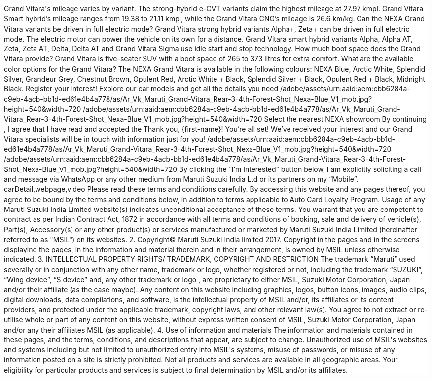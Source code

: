 Grand Vitara's mileage varies by variant. The strong-hybrid e-CVT variants claim the highest mileage at 27.97 kmpl. Grand Vitara Smart hybrid’s mileage ranges from 19.38 to 21.11 kmpl, while the Grand Vitara CNG’s mileage is 26.6 km/kg.
Can the NEXA Grand Vitara variants be driven in full electric mode?
Grand Vitara strong hybrid variants Alpha+, Zeta+ can be driven in full electric mode. The electric motor can power the vehicle on its own for a distance. Grand Vitara smart hybrid variants Alpha, Alpha AT, Zeta, Zeta AT, Delta, Delta AT and Grand Vitara Sigma use idle start and stop technology.
How much boot space does the Grand Vitara provide?
Grand Vitara is five-seater SUV with a boot space of 265 to 373 litres for extra comfort.
What are the available color options for the Grand Vitara?
The NEXA Grand Vitara is available in the following colours: NEXA Blue, Arctic White, Splendid Silver, Grandeur Grey, Chestnut Brown, Opulent Red, Arctic White + Black, Splendid Silver + Black, Opulent Red + Black, Midnight Black.
Register your interest!
Explore our car models and get all the details you need
/adobe/assets/urn:aaid:aem:cbb6284a-c9eb-4acb-bb1d-ed61e4b4a778/as/Ar_Vk_Maruti_Grand-Vitara_Rear-3-4th-Forest-Shot_Nexa-Blue_V1_mob.jpg?height=540&width=720
/adobe/assets/urn:aaid:aem:cbb6284a-c9eb-4acb-bb1d-ed61e4b4a778/as/Ar_Vk_Maruti_Grand-Vitara_Rear-3-4th-Forest-Shot_Nexa-Blue_V1_mob.jpg?height=540&width=720
Select the nearest NEXA showroom
By continuing , I agree that I have read and accepted the
Thank you, {first-name}!
You’re all set! We’ve received your interest and our Grand Vitara specialists will be in touch with information just for you!
/adobe/assets/urn:aaid:aem:cbb6284a-c9eb-4acb-bb1d-ed61e4b4a778/as/Ar_Vk_Maruti_Grand-Vitara_Rear-3-4th-Forest-Shot_Nexa-Blue_V1_mob.jpg?height=540&width=720
/adobe/assets/urn:aaid:aem:cbb6284a-c9eb-4acb-bb1d-ed61e4b4a778/as/Ar_Vk_Maruti_Grand-Vitara_Rear-3-4th-Forest-Shot_Nexa-Blue_V1_mob.jpg?height=540&width=720
By clicking the “I’m Interested” button below, I am explicitly soliciting a call and message via WhatsApp or any other medium from Maruti Suzuki India Ltd or its partners on my “Mobile”.
carDetail,webpage,video
Please read these terms and conditions carefully. By accessing this website and any pages thereof, you agree to be bound by the terms and conditions below, in addition to terms applicable to Auto Card Loyalty Program. Usage of any Maruti Suzuki India Limited website(s) indicates unconditional acceptance of these terms.
You warrant that you are competent to contract as per Indian Contract Act, 1872 in accordance with all terms and conditions of booking, sale and delivery of vehicle(s), Part(s), Accessory(s) or any other product(s) or services manufactured or marketed by Maruti Suzuki India Limited (hereinafter referred to as "MSIL") on its websites.
2. Copyright© Maruti Suzuki India limited 2017.
Copyright in the pages and in the screens displaying the pages, in the information and material therein and in their arrangement, is owned by MSIL unless otherwise indicated.
3. INTELLECTUAL PROPERTY RIGHTS/ TRADEMARK, COPYRIGHT AND RESTRICTION
The trademark “Maruti” used severally or in conjunction with any other name, trademark or logo, whether registered or not, including the trademark “SUZUKI”, “Wing device”, “S device” and, any other trademark or logo , are proprietary to either MSIL, Suzuki Motor Corporation, Japan and/or their affiliate (as the case maybe).
Any content on this website including graphics, logos, button icons, images, audio clips, digital downloads, data compilations, and software, is the intellectual property of MSIL and/or, its affiliates or its content providers, and protected under the applicable trademark, copyright laws, and other relevant law(s). You agree to not extract or re-utilise whole or part of any content on this website, without express written consent of MSIL, Suzuki Motor Corporation, Japan and/or any their affiliates MSIL (as applicable).
4. Use of information and materials
The information and materials contained in these pages, and the terms, conditions, and descriptions that appear, are subject to change. Unauthorized use of MSIL's websites and systems including but not limited to unauthorized entry into MSIL's systems, misuse of passwords, or misuse of any information posted on a site is strictly prohibited. Not all products and services are available in all geographic areas. Your eligibility for particular products and services is subject to final determination by MSIL and/or its affiliates.